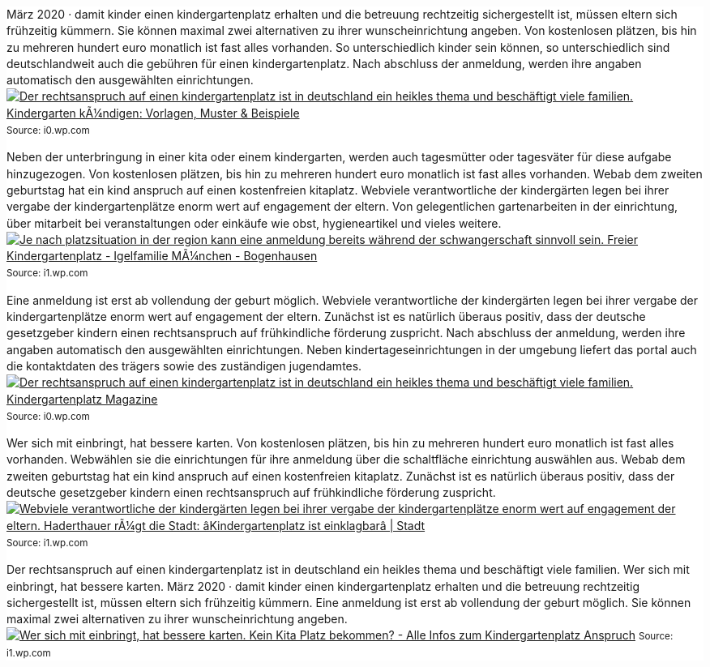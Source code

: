 März 2020 · damit kinder einen kindergartenplatz erhalten und die betreuung rechtzeitig sichergestellt ist, müssen eltern sich frühzeitig kümmern. Sie können maximal zwei alternativen zu ihrer wunscheinrichtung angeben. Von kostenlosen plätzen, bis hin zu mehreren hundert euro monatlich ist fast alles vorhanden. So unterschiedlich kinder sein können, so unterschiedlich sind deutschlandweit auch die gebühren für einen kindergartenplatz. Nach abschluss der anmeldung, werden ihre angaben automatisch den ausgewählten einrichtungen.
[![Der rechtsanspruch auf einen kindergartenplatz ist in deutschland ein heikles thema und beschäftigt viele familien. Kindergarten kÃ¼ndigen: Vorlagen, Muster &amp; Beispiele](https://i0.wp.com/tse3.mm.bing.net/th?id=OIP.CNfohixK2ebGsyVbO3sAKQHaD7&amp;pid=15.1 "Kindergarten kÃ¼ndigen: Vorlagen, Muster &amp; Beispiele")](https://i0.wp.com/buero.info/wp-content/uploads/2022/01/kindergarten-kuendigen.png)
<small>Source: i0.wp.com</small>

Neben der unterbringung in einer kita oder einem kindergarten, werden auch tagesmütter oder tagesväter für diese aufgabe hinzugezogen. Von kostenlosen plätzen, bis hin zu mehreren hundert euro monatlich ist fast alles vorhanden. Webab dem zweiten geburtstag hat ein kind anspruch auf einen kostenfreien kitaplatz. Webviele verantwortliche der kindergärten legen bei ihrer vergabe der kindergartenplätze enorm wert auf engagement der eltern. Von gelegentlichen gartenarbeiten in der einrichtung, über mitarbeit bei veranstaltungen oder einkäufe wie obst, hygieneartikel und vieles weitere.
[![Je nach platzsituation in der region kann eine anmeldung bereits während der schwangerschaft sinnvoll sein. Freier Kindergartenplatz - Igelfamilie MÃ¼nchen - Bogenhausen](https://i1.wp.com/tse1.mm.bing.net/th?id=OIP.iDHgctLJNat2Wk0Up_F9qQHaBp&amp;pid=15.1 "Freier Kindergartenplatz - Igelfamilie MÃ¼nchen - Bogenhausen")](https://i1.wp.com/www.igelfamilie.org/wp-content/uploads/2014/12/Montage-Vorschulkinder-1024x227.jpg)
<small>Source: i1.wp.com</small>

Eine anmeldung ist erst ab vollendung der geburt möglich. Webviele verantwortliche der kindergärten legen bei ihrer vergabe der kindergartenplätze enorm wert auf engagement der eltern. Zunächst ist es natürlich überaus positiv, dass der deutsche gesetzgeber kindern einen rechtsanspruch auf frühkindliche förderung zuspricht. Nach abschluss der anmeldung, werden ihre angaben automatisch den ausgewählten einrichtungen. Neben kindertageseinrichtungen in der umgebung liefert das portal auch die kontaktdaten des trägers sowie des zuständigen jugendamtes.
[![Der rechtsanspruch auf einen kindergartenplatz ist in deutschland ein heikles thema und beschäftigt viele familien. Kindergartenplatz Magazine](https://i1.wp.com/tse4.mm.bing.net/th?id=OIP.koLF4wqUav4nq2qoEFMOqQAAAA&amp;pid=15.1 "Kindergartenplatz Magazine")](https://i0.wp.com/img.yumpu.com/24871700/1/358x507/aufnahmeantrag-kindergartenplatz-gemeinde-obergurig.jpg?quality=85)
<small>Source: i0.wp.com</small>

Wer sich mit einbringt, hat bessere karten. Von kostenlosen plätzen, bis hin zu mehreren hundert euro monatlich ist fast alles vorhanden. Webwählen sie die einrichtungen für ihre anmeldung über die schaltfläche einrichtung auswählen aus. Webab dem zweiten geburtstag hat ein kind anspruch auf einen kostenfreien kitaplatz. Zunächst ist es natürlich überaus positiv, dass der deutsche gesetzgeber kindern einen rechtsanspruch auf frühkindliche förderung zuspricht.
[![Webviele verantwortliche der kindergärten legen bei ihrer vergabe der kindergartenplätze enorm wert auf engagement der eltern. Haderthauer rÃ¼gt die Stadt: âKindergartenplatz ist einklagbarâ | Stadt](https://i0.wp.com/tse2.mm.bing.net/th?id=OIP.dVtmAiJdCHoVjmgwFAXhxQHaEK&amp;pid=15.1 "Haderthauer rÃ¼gt die Stadt: âKindergartenplatz ist einklagbarâ | Stadt")](https://i1.wp.com/www.merkur.de/bilder/2010/02/19/637185/247256010-kinder-drei-jahren-haben-einen-rechtsanspruch-einen-kindergartenplatz-ihre-eltern-koennen-diesen-ein-qKwc55nukNG.jpg)
<small>Source: i1.wp.com</small>

Der rechtsanspruch auf einen kindergartenplatz ist in deutschland ein heikles thema und beschäftigt viele familien. Wer sich mit einbringt, hat bessere karten. März 2020 · damit kinder einen kindergartenplatz erhalten und die betreuung rechtzeitig sichergestellt ist, müssen eltern sich frühzeitig kümmern. Eine anmeldung ist erst ab vollendung der geburt möglich. Sie können maximal zwei alternativen zu ihrer wunscheinrichtung angeben.
[![Wer sich mit einbringt, hat bessere karten. Kein Kita Platz bekommen? - Alle Infos zum Kindergartenplatz Anspruch](https://i0.wp.com/tse3.mm.bing.net/th?id=OIP._2o25E0nSw9OI6dpxZabSwAAAA&amp;pid=15.1 "Kein Kita Platz bekommen? - Alle Infos zum Kindergartenplatz Anspruch")](https://i1.wp.com/www.kita.de/wissen/wp-content/uploads/kein-krippenplatz-300x200.jpeg)
<small>Source: i1.wp.com</small>

